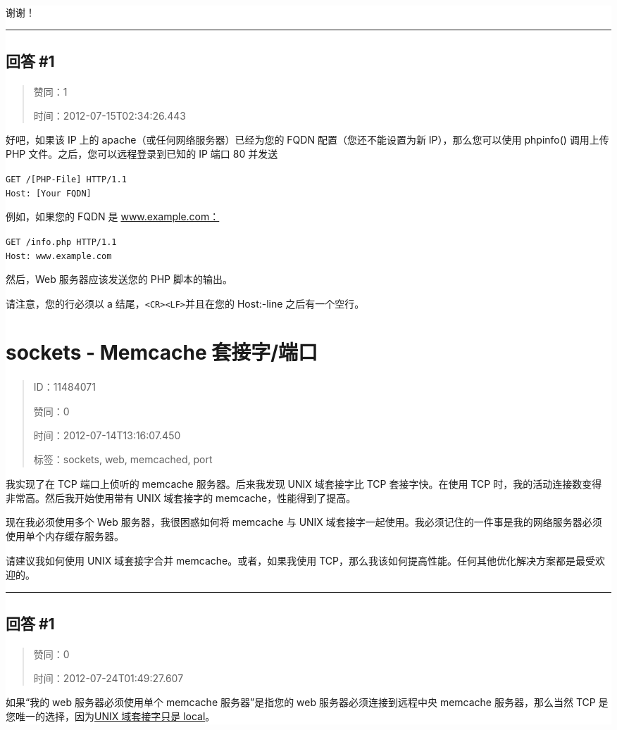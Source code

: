 谢谢！

* * *

## 回答 #1

> 赞同：1
> 
> 时间：2012-07-15T02:34:26.443

好吧，如果该 IP 上的 apache（或任何网络服务器）已经为您的 FQDN 配置（您还不能设置为新 IP），那么您可以使用 phpinfo() 调用上传 PHP 文件。之后，您可以远程登录到已知的 IP 端口 80 并发送

```
GET /[PHP-File] HTTP/1.1
Host: [Your FQDN] 
```

例如，如果您的 FQDN 是 www.example.com：

```
GET /info.php HTTP/1.1
Host: www.example.com 
```

然后，Web 服务器应该发送您的 PHP 脚本的输出。

请注意，您的行必须以 a 结尾，`<CR><LF>`并且在您的 Host:-line 之后有一个空行。

# sockets - Memcache 套接字/端口

> ID：11484071
> 
> 赞同：0
> 
> 时间：2012-07-14T13:16:07.450
> 
> 标签：sockets, web, memcached, port

我实现了在 TCP 端口上侦听的 memcache 服务器。后来我发现 UNIX 域套接字比 TCP 套接字快。在使用 TCP 时，我的活动连接数变得非常高。然后我开始使用带有 UNIX 域套接字的 memcache，性能得到了提高。

现在我必须使用多个 Web 服务器，我很困惑如何将 memcache 与 UNIX 域套接字一起使用。我必须记住的一件事是我的网络服务器必须使用单个内存缓存服务器。

请建议我如何使用 UNIX 域套接字合并 memcache。或者，如果我使用 TCP，那么我该如何提高性能。任何其他优化解决方案都是最受欢迎的。

* * *

## 回答 #1

> 赞同：0
> 
> 时间：2012-07-24T01:49:27.607

如果“我的 web 服务器必须使用单个 memcache 服务器”是指您的 web 服务器必须连接到远程中央 memcache 服务器，那么当然 TCP 是您唯一的选择，因为[UNIX 域套接字只是 local](https://serverfault.com/questions/339446/are-there-any-drawbacks-to-running-memcached-on-a-unix-domain-socket-instead-of)。
